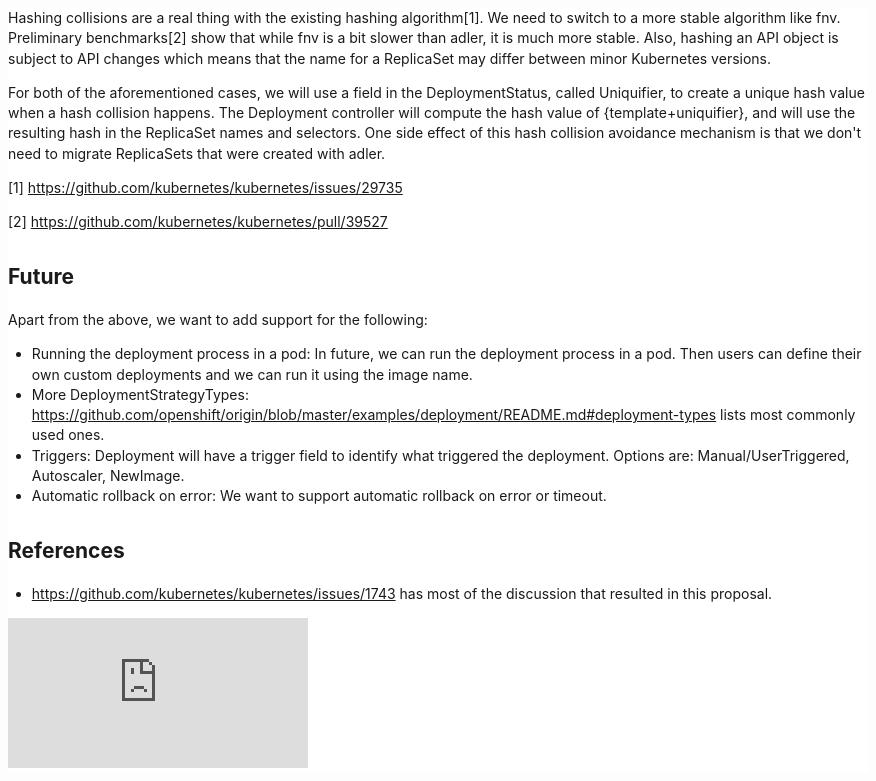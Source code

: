 Hashing collisions are a real thing with the existing hashing algorithm[1]. We
need to switch to a more stable algorithm like fnv. Preliminary benchmarks[2]
show that while fnv is a bit slower than adler, it is much more stable. Also,
hashing an API object is subject to API changes which means that the name
for a ReplicaSet may differ between minor Kubernetes versions.

For both of the aforementioned cases, we will use a field in the DeploymentStatus,
called Uniquifier, to create a unique hash value when a hash collision happens.
The Deployment controller will compute the hash value of {template+uniquifier},
and will use the resulting hash in the ReplicaSet names and selectors. One side
effect of this hash collision avoidance mechanism is that we don't need to
migrate ReplicaSets that were created with adler.

[1] https://github.com/kubernetes/kubernetes/issues/29735

[2] https://github.com/kubernetes/kubernetes/pull/39527

## Future

Apart from the above, we want to add support for the following:
* Running the deployment process in a pod: In future, we can run the deployment process in a pod. Then users can define their own custom deployments and we can run it using the image name.
* More DeploymentStrategyTypes: https://github.com/openshift/origin/blob/master/examples/deployment/README.md#deployment-types lists most commonly used ones.
* Triggers: Deployment will have a trigger field to identify what triggered the deployment. Options are: Manual/UserTriggered, Autoscaler, NewImage.
* Automatic rollback on error: We want to support automatic rollback on error or timeout.

## References

- https://github.com/kubernetes/kubernetes/issues/1743 has most of the
  discussion that resulted in this proposal.



[![Analytics](https://kubernetes-site.appspot.com/UA-36037335-10/GitHub/docs/proposals/deployment.md?pixel)]()

